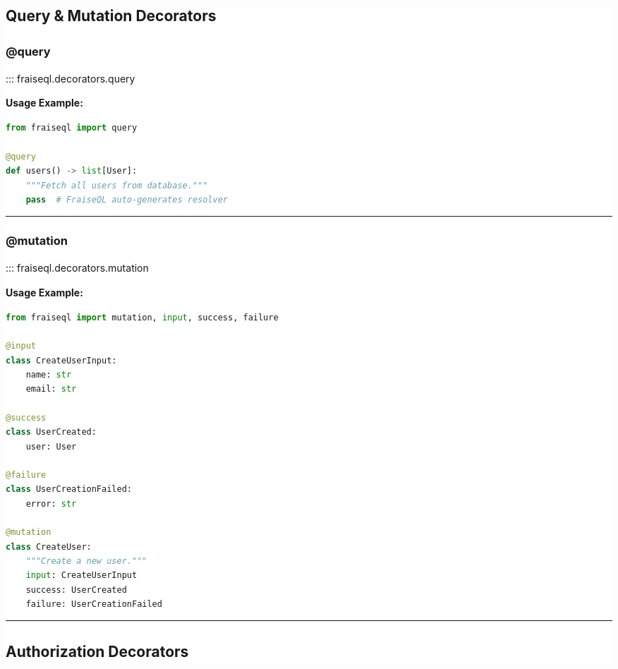 
## Query & Mutation Decorators

### @query

::: fraiseql.decorators.query

**Usage Example:**

```python
from fraiseql import query

@query
def users() -> list[User]:
    """Fetch all users from database."""
    pass  # FraiseQL auto-generates resolver
```

---

### @mutation

::: fraiseql.decorators.mutation

**Usage Example:**

```python
from fraiseql import mutation, input, success, failure

@input
class CreateUserInput:
    name: str
    email: str

@success
class UserCreated:
    user: User

@failure
class UserCreationFailed:
    error: str

@mutation
class CreateUser:
    """Create a new user."""
    input: CreateUserInput
    success: UserCreated
    failure: UserCreationFailed
```

---

## Authorization Decorators
